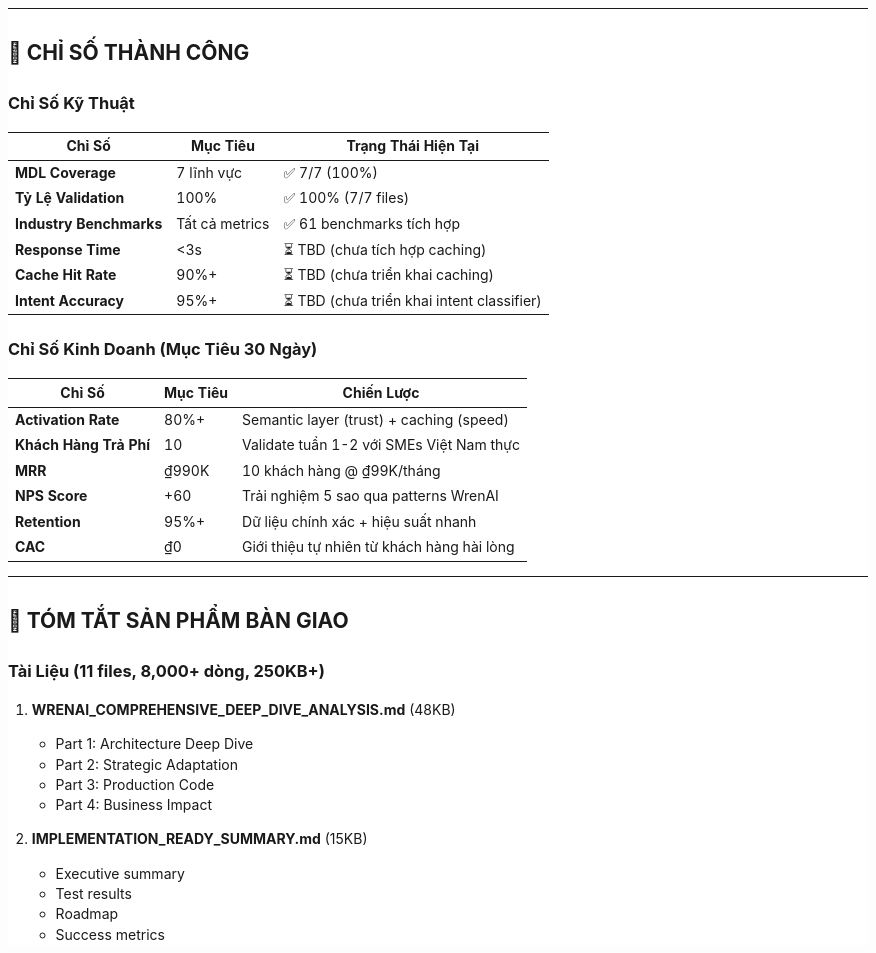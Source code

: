 
---

## 🎯 CHỈ SỐ THÀNH CÔNG

### Chỉ Số Kỹ Thuật

| Chỉ Số | Mục Tiêu | Trạng Thái Hiện Tại |
|--------|----------|---------------------|
| **MDL Coverage** | 7 lĩnh vực | ✅ 7/7 (100%) |
| **Tỷ Lệ Validation** | 100% | ✅ 100% (7/7 files) |
| **Industry Benchmarks** | Tất cả metrics | ✅ 61 benchmarks tích hợp |
| **Response Time** | <3s | ⏳ TBD (chưa tích hợp caching) |
| **Cache Hit Rate** | 90%+ | ⏳ TBD (chưa triển khai caching) |
| **Intent Accuracy** | 95%+ | ⏳ TBD (chưa triển khai intent classifier) |

### Chỉ Số Kinh Doanh (Mục Tiêu 30 Ngày)

| Chỉ Số | Mục Tiêu | Chiến Lược |
|--------|----------|-----------|
| **Activation Rate** | 80%+ | Semantic layer (trust) + caching (speed) |
| **Khách Hàng Trả Phí** | 10 | Validate tuần 1-2 với SMEs Việt Nam thực |
| **MRR** | ₫990K | 10 khách hàng @ ₫99K/tháng |
| **NPS Score** | +60 | Trải nghiệm 5 sao qua patterns WrenAI |
| **Retention** | 95%+ | Dữ liệu chính xác + hiệu suất nhanh |
| **CAC** | ₫0 | Giới thiệu tự nhiên từ khách hàng hài lòng |

---

## 📁 TÓM TẮT SẢN PHẨM BÀN GIAO

### Tài Liệu (11 files, 8,000+ dòng, 250KB+)

1. **WRENAI_COMPREHENSIVE_DEEP_DIVE_ANALYSIS.md** (48KB)
   - Part 1: Architecture Deep Dive
   - Part 2: Strategic Adaptation
   - Part 3: Production Code
   - Part 4: Business Impact

2. **IMPLEMENTATION_READY_SUMMARY.md** (15KB)
   - Executive summary
   - Test results
   - Roadmap
   - Success metrics
